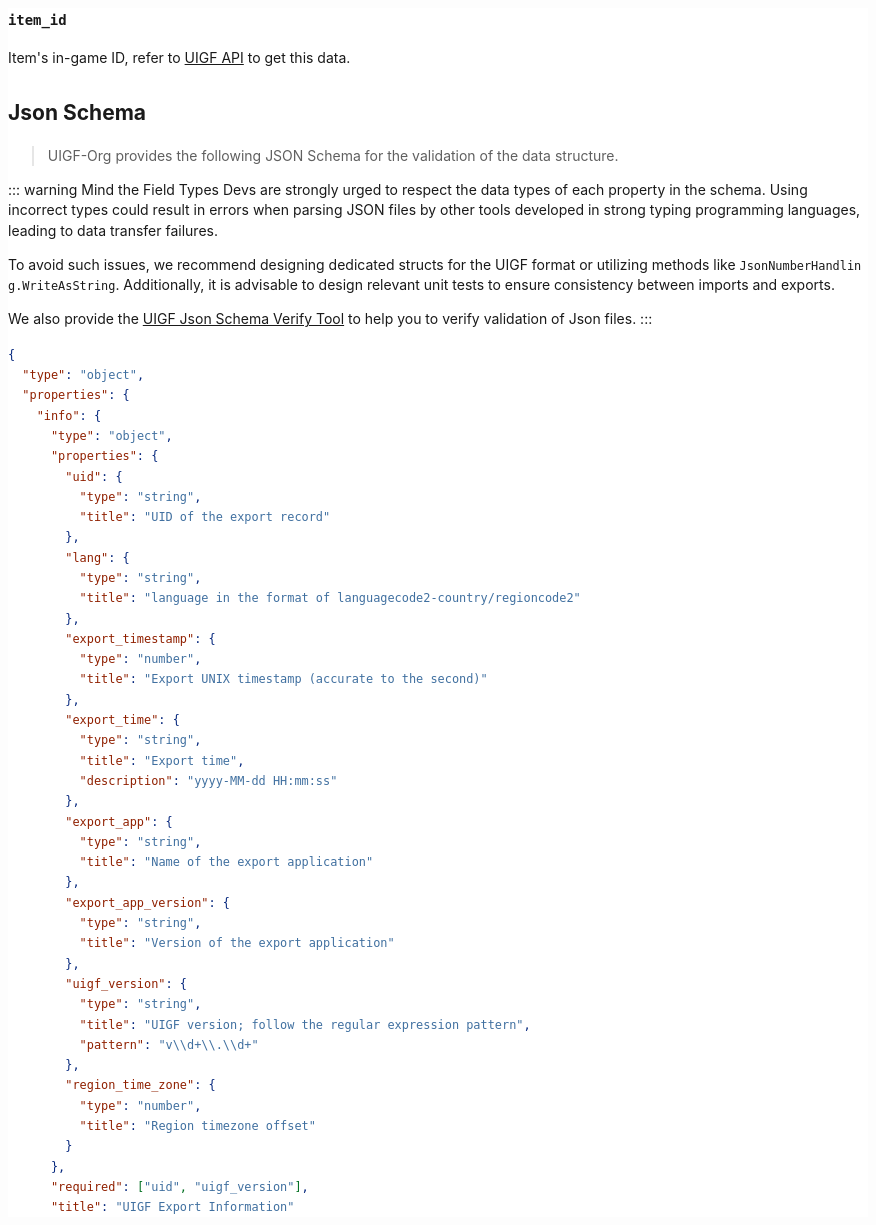 ### `item_id`

Item's in-game ID, refer to [UIGF API](../api.md) to get this data.

## Json Schema

> UIGF-Org provides the following JSON Schema for the validation of the data structure.

::: warning Mind the Field Types
Devs are strongly urged to respect the data types of each property in the schema. Using incorrect types could result in errors when parsing JSON files by other tools developed in strong typing programming languages, leading to data transfer failures.

To avoid such issues, we recommend designing dedicated structs for the UIGF format or utilizing methods like `JsonNumberHandling.WriteAsString`. Additionally, it is advisable to design relevant unit tests to ensure consistency between imports and exports.

We also provide the [UIGF Json Schema Verify Tool](https://schema.uigf.org/?schema=uigf) to help you to verify validation of Json files.
:::

```json
{
  "type": "object",
  "properties": {
    "info": {
      "type": "object",
      "properties": {
        "uid": {
          "type": "string",
          "title": "UID of the export record"
        },
        "lang": {
          "type": "string",
          "title": "language in the format of languagecode2-country/regioncode2"
        },
        "export_timestamp": {
          "type": "number",
          "title": "Export UNIX timestamp (accurate to the second)"
        },
        "export_time": {
          "type": "string",
          "title": "Export time",
          "description": "yyyy-MM-dd HH:mm:ss"
        },
        "export_app": {
          "type": "string",
          "title": "Name of the export application"
        },
        "export_app_version": {
          "type": "string",
          "title": "Version of the export application"
        },
        "uigf_version": {
          "type": "string",
          "title": "UIGF version; follow the regular expression pattern",
          "pattern": "v\\d+\\.\\d+"
        },
        "region_time_zone": {
          "type": "number",
          "title": "Region timezone offset"
        }
      },
      "required": ["uid", "uigf_version"],
      "title": "UIGF Export Information"
```